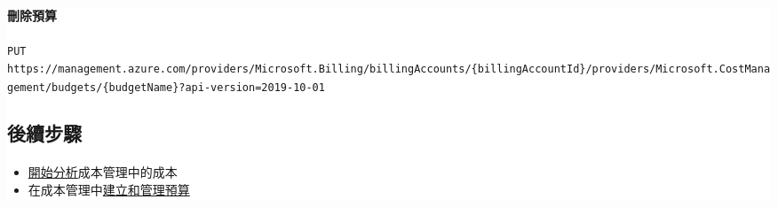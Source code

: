 #### <a name="delete-a-budget"></a>刪除預算

```
PUT
https://management.azure.com/providers/Microsoft.Billing/billingAccounts/{billingAccountId}/providers/Microsoft.CostManagement/budgets/{budgetName}?api-version=2019-10-01
```


## <a name="next-steps"></a>後續步驟
- [開始分析](quick-acm-cost-analysis.md)成本管理中的成本
- 在成本管理中[建立和管理預算](tutorial-acm-create-budgets.md)
